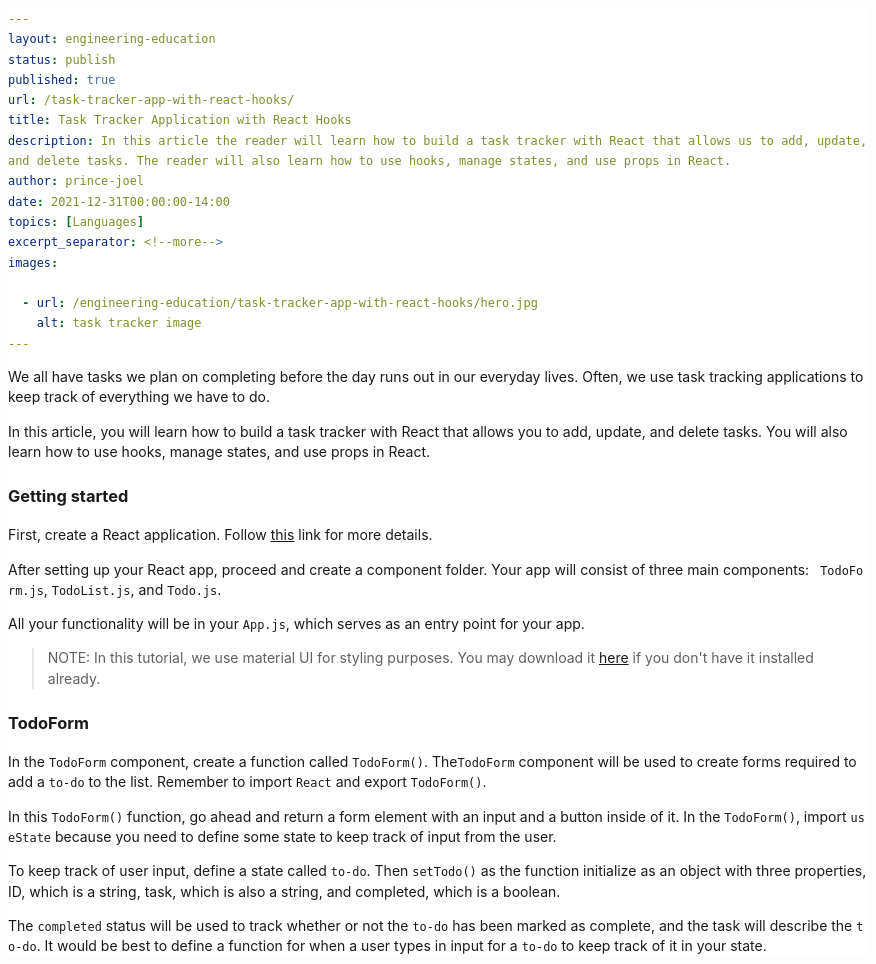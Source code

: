 ```yaml
---
layout: engineering-education
status: publish
published: true
url: /task-tracker-app-with-react-hooks/
title: Task Tracker Application with React Hooks
description: In this article the reader will learn how to build a task tracker with React that allows us to add, update, and delete tasks. The reader will also learn how to use hooks, manage states, and use props in React.
author: prince-joel
date: 2021-12-31T00:00:00-14:00
topics: [Languages]
excerpt_separator: <!--more-->
images:

  - url: /engineering-education/task-tracker-app-with-react-hooks/hero.jpg
    alt: task tracker image
---
```

We all have tasks we plan on completing before the day runs out in our everyday lives. Often, we use task tracking applications to keep track of everything we have to do.

In this article, you will learn how to build a task tracker with React that allows you to add, update, and delete tasks. You will also learn how to use hooks, manage states, and use props in React.

### Getting started
First, create a React application. Follow [this](https://reactjs.org/docs/create-a-new-react-app.html) link for more details.

After setting up your React app, proceed and create a component folder. Your app will consist of three main components: ` TodoForm.js`, `TodoList.js`, and `Todo.js`.

All your functionality will be in your `App.js`, which serves as an entry point for your app. 

> NOTE: In this tutorial, we use material UI for styling purposes. You may download it [here](https://mui.com/getting-started/installation/) if you don't have it installed already.

### TodoForm
In the `TodoForm` component, create a function called `TodoForm()`. The`TodoForm` component will be used to create forms required to add a `to-do` to the list. Remember to import `React` and export `TodoForm()`.

In this `TodoForm()` function, go ahead and return a form element with an input and a button inside of it. In the `TodoForm()`, import `useState` because you need to define some state to keep track of input from the user.

To keep track of user input, define a state called `to-do`. Then `setTodo()` as the function initialize as an object with three properties, ID, which is a string, task, which is also a string, and completed, which is a boolean. 

The `completed` status will be used to track whether or not the `to-do` has been marked as complete, and the task will describe the `to-do`. It would be best to define a function for when a user types in input for a `to-do` to keep track of it in your state.
